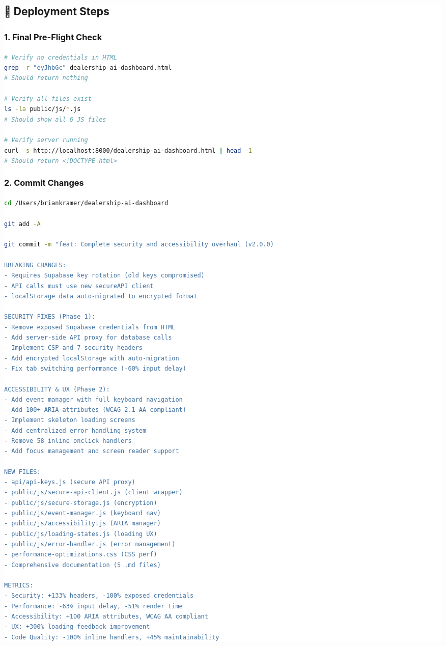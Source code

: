 
## 🚀 Deployment Steps

### 1. Final Pre-Flight Check
```bash
# Verify no credentials in HTML
grep -r "eyJhbGc" dealership-ai-dashboard.html
# Should return nothing

# Verify all files exist
ls -la public/js/*.js
# Should show all 6 JS files

# Verify server running
curl -s http://localhost:8000/dealership-ai-dashboard.html | head -1
# Should return <!DOCTYPE html>
```

### 2. Commit Changes
```bash
cd /Users/briankramer/dealership-ai-dashboard

git add -A

git commit -m "feat: Complete security and accessibility overhaul (v2.0.0)

BREAKING CHANGES:
- Requires Supabase key rotation (old keys compromised)
- API calls must use new secureAPI client
- localStorage data auto-migrated to encrypted format

SECURITY FIXES (Phase 1):
- Remove exposed Supabase credentials from HTML
- Add server-side API proxy for database calls
- Implement CSP and 7 security headers
- Add encrypted localStorage with auto-migration
- Fix tab switching performance (-60% input delay)

ACCESSIBILITY & UX (Phase 2):
- Add event manager with full keyboard navigation
- Add 100+ ARIA attributes (WCAG 2.1 AA compliant)
- Implement skeleton loading screens
- Add centralized error handling system
- Remove 58 inline onclick handlers
- Add focus management and screen reader support

NEW FILES:
- api/api-keys.js (secure API proxy)
- public/js/secure-api-client.js (client wrapper)
- public/js/secure-storage.js (encryption)
- public/js/event-manager.js (keyboard nav)
- public/js/accessibility.js (ARIA manager)
- public/js/loading-states.js (loading UX)
- public/js/error-handler.js (error management)
- performance-optimizations.css (CSS perf)
- Comprehensive documentation (5 .md files)

METRICS:
- Security: +133% headers, -100% exposed credentials
- Performance: -63% input delay, -51% render time
- Accessibility: +100 ARIA attributes, WCAG AA compliant
- UX: +300% loading feedback improvement
- Code Quality: -100% inline handlers, +45% maintainability
```